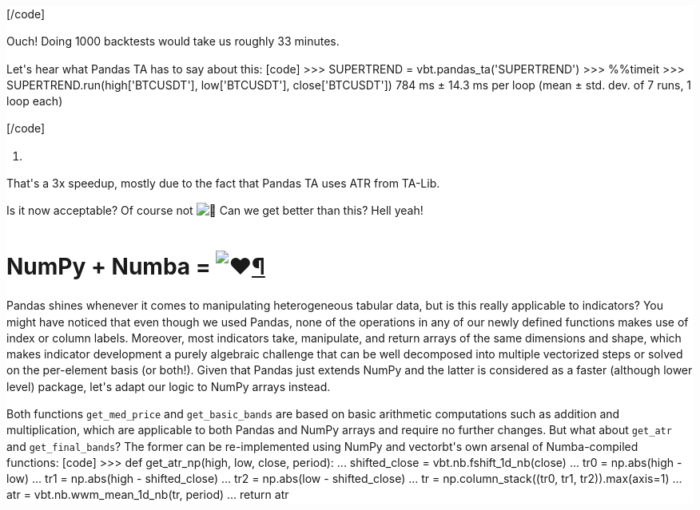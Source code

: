 [/code]

Ouch! Doing 1000 backtests would take us roughly 33 minutes. 

Let's hear what Pandas TA has to say about this:
[code] 
 [](https://vectorbt.pro/pvt_7a467f6b/tutorials/superfast-supertrend/#__codelineno-11-1)>>> SUPERTREND = vbt.pandas_ta('SUPERTREND') 
 [](https://vectorbt.pro/pvt_7a467f6b/tutorials/superfast-supertrend/#__codelineno-11-2)
 [](https://vectorbt.pro/pvt_7a467f6b/tutorials/superfast-supertrend/#__codelineno-11-3)>>> %%timeit
 [](https://vectorbt.pro/pvt_7a467f6b/tutorials/superfast-supertrend/#__codelineno-11-4)>>> SUPERTREND.run(high['BTCUSDT'], low['BTCUSDT'], close['BTCUSDT'])
 [](https://vectorbt.pro/pvt_7a467f6b/tutorials/superfast-supertrend/#__codelineno-11-5)784 ms ± 14.3 ms per loop (mean ± std. dev. of 7 runs, 1 loop each)
 
[/code]

 1. 

That's a 3x speedup, mostly due to the fact that Pandas TA uses ATR from TA-Lib. 

Is it now acceptable? Of course not ![💢](https://cdn.jsdelivr.net/gh/jdecked/twemoji@15.0.3/assets/svg/1f4a2.svg) Can we get better than this? Hell yeah!


# NumPy + Numba = ![❤](https://cdn.jsdelivr.net/gh/jdecked/twemoji@15.0.3/assets/svg/2764.svg)[¶](https://vectorbt.pro/pvt_7a467f6b/tutorials/superfast-supertrend/#numpy-numba "Permanent link")

Pandas shines whenever it comes to manipulating heterogeneous tabular data, but is this really applicable to indicators? You might have noticed that even though we used Pandas, none of the operations in any of our newly defined functions makes use of index or column labels. Moreover, most indicators take, manipulate, and return arrays of the same dimensions and shape, which makes indicator development a purely algebraic challenge that can be well decomposed into multiple vectorized steps or solved on the per-element basis (or both!). Given that Pandas just extends NumPy and the latter is considered as a faster (although lower level) package, let's adapt our logic to NumPy arrays instead.

Both functions `get_med_price` and `get_basic_bands` are based on basic arithmetic computations such as addition and multiplication, which are applicable to both Pandas and NumPy arrays and require no further changes. But what about `get_atr` and `get_final_bands`? The former can be re-implemented using NumPy and vectorbt's own arsenal of Numba-compiled functions:
[code] 
 [](https://vectorbt.pro/pvt_7a467f6b/tutorials/superfast-supertrend/#__codelineno-12-1)>>> def get_atr_np(high, low, close, period):
 [](https://vectorbt.pro/pvt_7a467f6b/tutorials/superfast-supertrend/#__codelineno-12-2)... shifted_close = vbt.nb.fshift_1d_nb(close) 
 [](https://vectorbt.pro/pvt_7a467f6b/tutorials/superfast-supertrend/#__codelineno-12-3)... tr0 = np.abs(high - low)
 [](https://vectorbt.pro/pvt_7a467f6b/tutorials/superfast-supertrend/#__codelineno-12-4)... tr1 = np.abs(high - shifted_close)
 [](https://vectorbt.pro/pvt_7a467f6b/tutorials/superfast-supertrend/#__codelineno-12-5)... tr2 = np.abs(low - shifted_close)
 [](https://vectorbt.pro/pvt_7a467f6b/tutorials/superfast-supertrend/#__codelineno-12-6)... tr = np.column_stack((tr0, tr1, tr2)).max(axis=1) 
 [](https://vectorbt.pro/pvt_7a467f6b/tutorials/superfast-supertrend/#__codelineno-12-7)... atr = vbt.nb.wwm_mean_1d_nb(tr, period) 
 [](https://vectorbt.pro/pvt_7a467f6b/tutorials/superfast-supertrend/#__codelineno-12-8)... return atr
 